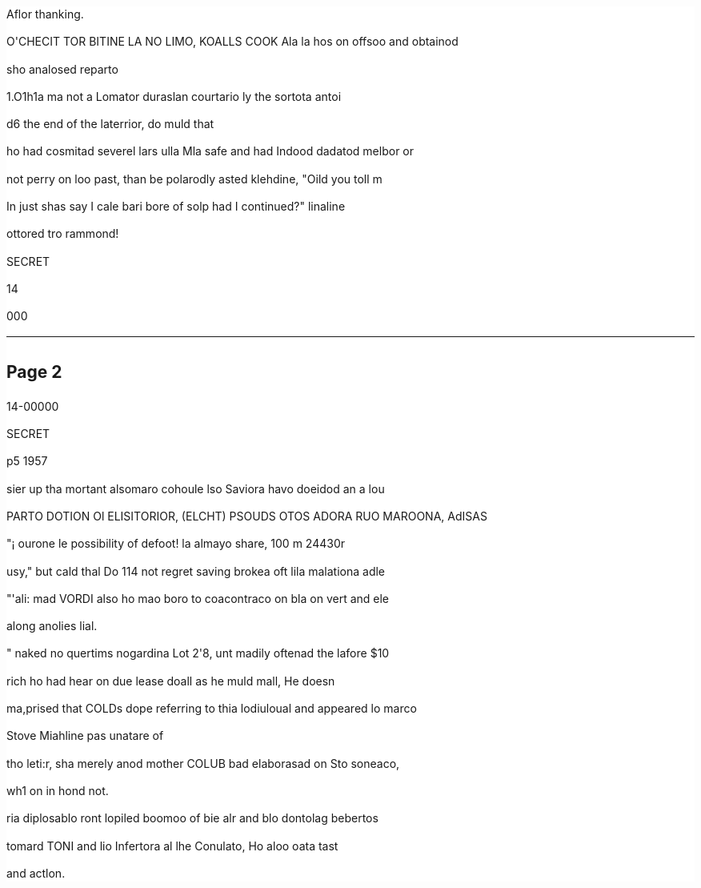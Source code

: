Aflor thanking.

O'CHECIT TOR BITINE LA NO LIMO, KOALLS COOK Ala la hos on offsoo and obtainod

sho analosed reparto

1.O1h1a ma not a Lomator duraslan courtario ly the sortota antoi

d6 the end of the laterrior, do muld that

ho had cosmitad severel lars ulla Mla safe and had Indood dadatod melbor or

not perry on loo past, than be polarodly asted klehdine, "Oild you toll m

In just shas say I cale bari bore of solp had I continued?" linaline

ottored tro rammond!

SECRET

14

000

---

## Page 2

14-00000

SECRET

p5 1957

sier up tha mortant alsomaro cohoule lso Saviora havo doeidod an a lou

PARTO DOTION Ol ELISITORIOR, (ELCHT) PSOUDS OTOS ADORA RUO MAROONA, AdISAS

"¡ ourone le possibility of defoot! la almayo share, 100 m 24430r

usy," but cald thal Do 114 not regret saving brokea oft lila malationa adle

"'ali: mad VORDI also ho mao boro to coacontraco on bla on vert and ele

along anolies lial.

" naked no quertims nogardina Lot 2'8, unt madily oftenad the lafore $10

rich ho had hear on due lease doall as he muld mall, He doesn

ma,prised that COLDs dope referring to thia lodiuloual and appeared lo marco

Stove Miahline pas unatare of

tho leti:r, sha merely anod mother COLUB bad elaborasad on Sto soneaco,

wh1 on in hond not.

ria diplosablo ront lopiled boomoo of bie alr and blo dontolag bebertos

tomard TONI and lio Infertora al lhe Conulato, Ho aloo oata tast

and actlon.
